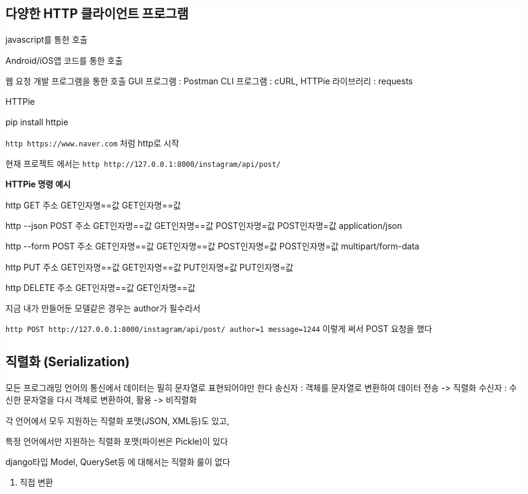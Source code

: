## 다양한 HTTP 클라이언트 프로그램

javascript를 통한 호출

Android/iOS앱 코드를 통한 호출

웹 요청 개발 프로그램을 통한 호출
GUI 프로그램 : Postman
CLI 프로그램 : cURL, HTTPie
라이브러리 : requests



HTTPie

pip install httpie

`http https://www.naver.com` 처럼 http로 시작

현재 프로젝트 에서는 `http http://127.0.0.1:8000/instagram/api/post/`



**HTTPie 명령 예시**

http GET 주소 GET인자명==값 GET인자명==값

http --json POST 주소 GET인자명==값 GET인자명==값 POST인자명=값 POST인자명=값
application/json 

http --form POST 주소 GET인자명==값 GET인자명==값 POST인자명=값 POST인자명=값
multipart/form-data

http PUT 주소 GET인자명==값 GET인자명==값 PUT인자명=값 PUT인자명=값

http DELETE 주소 GET인자명==값 GET인자명==값



지금 내가 만들어둔 모델같은 경우는 author가 필수라서 

`http POST http://127.0.0.1:8000/instagram/api/post/ author=1 message=1244`
이렇게 써서 POST 요청을 했다





## 직렬화 (Serialization)

모든 프로그래밍 언어의 통신에서 데이터는 필히 문자열로 표현되어야만 한다
송신자 : 객체를 문자열로 변환하여 데이터 전송 -> 직렬화
수신자 : 수신한 문자열을 다시 객체로 변환하여, 활용 -> 비직렬화

각 언어에서 모두 지원하는 직렬화 포맷(JSON, XML등)도 있고,

특정 언어에서만 지원하는 직렬화 포맷(파이썬은 Pickle)이 있다



django타입 Model, QuerySet등 에 대해서는 직렬화 룰이 없다

1. 직접 변환

